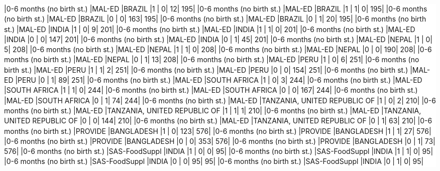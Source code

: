 |0-6 months (no birth st.)  |MAL-ED         |BRAZIL                       |1          |            0|     12|  195|
|0-6 months (no birth st.)  |MAL-ED         |BRAZIL                       |1          |            1|      0|  195|
|0-6 months (no birth st.)  |MAL-ED         |BRAZIL                       |0          |            0|    163|  195|
|0-6 months (no birth st.)  |MAL-ED         |BRAZIL                       |0          |            1|     20|  195|
|0-6 months (no birth st.)  |MAL-ED         |INDIA                        |1          |            0|      9|  201|
|0-6 months (no birth st.)  |MAL-ED         |INDIA                        |1          |            1|      0|  201|
|0-6 months (no birth st.)  |MAL-ED         |INDIA                        |0          |            0|    147|  201|
|0-6 months (no birth st.)  |MAL-ED         |INDIA                        |0          |            1|     45|  201|
|0-6 months (no birth st.)  |MAL-ED         |NEPAL                        |1          |            0|      5|  208|
|0-6 months (no birth st.)  |MAL-ED         |NEPAL                        |1          |            1|      0|  208|
|0-6 months (no birth st.)  |MAL-ED         |NEPAL                        |0          |            0|    190|  208|
|0-6 months (no birth st.)  |MAL-ED         |NEPAL                        |0          |            1|     13|  208|
|0-6 months (no birth st.)  |MAL-ED         |PERU                         |1          |            0|      6|  251|
|0-6 months (no birth st.)  |MAL-ED         |PERU                         |1          |            1|      2|  251|
|0-6 months (no birth st.)  |MAL-ED         |PERU                         |0          |            0|    154|  251|
|0-6 months (no birth st.)  |MAL-ED         |PERU                         |0          |            1|     89|  251|
|0-6 months (no birth st.)  |MAL-ED         |SOUTH AFRICA                 |1          |            0|      3|  244|
|0-6 months (no birth st.)  |MAL-ED         |SOUTH AFRICA                 |1          |            1|      0|  244|
|0-6 months (no birth st.)  |MAL-ED         |SOUTH AFRICA                 |0          |            0|    167|  244|
|0-6 months (no birth st.)  |MAL-ED         |SOUTH AFRICA                 |0          |            1|     74|  244|
|0-6 months (no birth st.)  |MAL-ED         |TANZANIA, UNITED REPUBLIC OF |1          |            0|      2|  210|
|0-6 months (no birth st.)  |MAL-ED         |TANZANIA, UNITED REPUBLIC OF |1          |            1|      1|  210|
|0-6 months (no birth st.)  |MAL-ED         |TANZANIA, UNITED REPUBLIC OF |0          |            0|    144|  210|
|0-6 months (no birth st.)  |MAL-ED         |TANZANIA, UNITED REPUBLIC OF |0          |            1|     63|  210|
|0-6 months (no birth st.)  |PROVIDE        |BANGLADESH                   |1          |            0|    123|  576|
|0-6 months (no birth st.)  |PROVIDE        |BANGLADESH                   |1          |            1|     27|  576|
|0-6 months (no birth st.)  |PROVIDE        |BANGLADESH                   |0          |            0|    353|  576|
|0-6 months (no birth st.)  |PROVIDE        |BANGLADESH                   |0          |            1|     73|  576|
|0-6 months (no birth st.)  |SAS-FoodSuppl  |INDIA                        |1          |            0|      0|   95|
|0-6 months (no birth st.)  |SAS-FoodSuppl  |INDIA                        |1          |            1|      0|   95|
|0-6 months (no birth st.)  |SAS-FoodSuppl  |INDIA                        |0          |            0|     95|   95|
|0-6 months (no birth st.)  |SAS-FoodSuppl  |INDIA                        |0          |            1|      0|   95|
